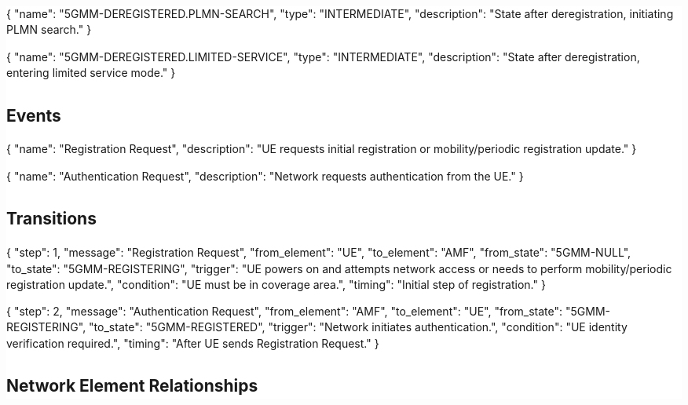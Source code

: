 {
  "name": "5GMM-DEREGISTERED.PLMN-SEARCH",
  "type": "INTERMEDIATE",
  "description": "State after deregistration, initiating PLMN search."
}

{
  "name": "5GMM-DEREGISTERED.LIMITED-SERVICE",
  "type": "INTERMEDIATE",
  "description": "State after deregistration, entering limited service mode."
}

## Events

{
  "name": "Registration Request",
  "description": "UE requests initial registration or mobility/periodic registration update."
}

{
  "name": "Authentication Request",
  "description": "Network requests authentication from the UE."
}

## Transitions

{
  "step": 1,
  "message": "Registration Request",
  "from_element": "UE",
  "to_element": "AMF",
  "from_state": "5GMM-NULL",
  "to_state": "5GMM-REGISTERING",
  "trigger": "UE powers on and attempts network access or needs to perform mobility/periodic registration update.",
  "condition": "UE must be in coverage area.",
  "timing": "Initial step of registration."
}

{
  "step": 2,
  "message": "Authentication Request",
  "from_element": "AMF",
  "to_element": "UE",
  "from_state": "5GMM-REGISTERING",
  "to_state": "5GMM-REGISTERED",
  "trigger": "Network initiates authentication.",
  "condition": "UE identity verification required.",
  "timing": "After UE sends Registration Request."
}

## Network Element Relationships
